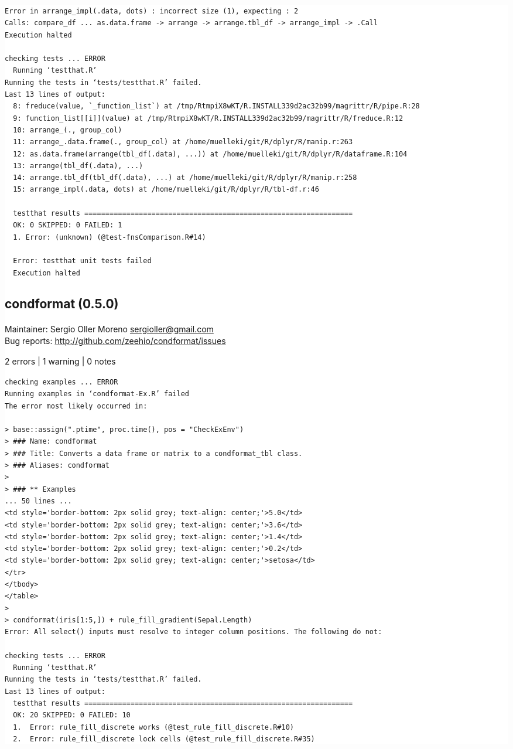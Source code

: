 ```
Error in arrange_impl(.data, dots) : incorrect size (1), expecting : 2
Calls: compare_df ... as.data.frame -> arrange -> arrange.tbl_df -> arrange_impl -> .Call
Execution halted

checking tests ... ERROR
  Running ‘testthat.R’
Running the tests in ‘tests/testthat.R’ failed.
Last 13 lines of output:
  8: freduce(value, `_function_list`) at /tmp/RtmpiX8wKT/R.INSTALL339d2ac32b99/magrittr/R/pipe.R:28
  9: function_list[[i]](value) at /tmp/RtmpiX8wKT/R.INSTALL339d2ac32b99/magrittr/R/freduce.R:12
  10: arrange_(., group_col)
  11: arrange_.data.frame(., group_col) at /home/muelleki/git/R/dplyr/R/manip.r:263
  12: as.data.frame(arrange(tbl_df(.data), ...)) at /home/muelleki/git/R/dplyr/R/dataframe.R:104
  13: arrange(tbl_df(.data), ...)
  14: arrange.tbl_df(tbl_df(.data), ...) at /home/muelleki/git/R/dplyr/R/manip.r:258
  15: arrange_impl(.data, dots) at /home/muelleki/git/R/dplyr/R/tbl-df.r:46
  
  testthat results ================================================================
  OK: 0 SKIPPED: 0 FAILED: 1
  1. Error: (unknown) (@test-fnsComparison.R#14) 
  
  Error: testthat unit tests failed
  Execution halted
```

## condformat (0.5.0)
Maintainer: Sergio Oller Moreno <sergioller@gmail.com>  
Bug reports: http://github.com/zeehio/condformat/issues

2 errors | 1 warning  | 0 notes

```
checking examples ... ERROR
Running examples in ‘condformat-Ex.R’ failed
The error most likely occurred in:

> base::assign(".ptime", proc.time(), pos = "CheckExEnv")
> ### Name: condformat
> ### Title: Converts a data frame or matrix to a condformat_tbl class.
> ### Aliases: condformat
> 
> ### ** Examples
... 50 lines ...
<td style='border-bottom: 2px solid grey; text-align: center;'>5.0</td>
<td style='border-bottom: 2px solid grey; text-align: center;'>3.6</td>
<td style='border-bottom: 2px solid grey; text-align: center;'>1.4</td>
<td style='border-bottom: 2px solid grey; text-align: center;'>0.2</td>
<td style='border-bottom: 2px solid grey; text-align: center;'>setosa</td>
</tr>
</tbody>
</table>
> 
> condformat(iris[1:5,]) + rule_fill_gradient(Sepal.Length)
Error: All select() inputs must resolve to integer column positions. The following do not:

checking tests ... ERROR
  Running ‘testthat.R’
Running the tests in ‘tests/testthat.R’ failed.
Last 13 lines of output:
  testthat results ================================================================
  OK: 20 SKIPPED: 0 FAILED: 10
  1.  Error: rule_fill_discrete works (@test_rule_fill_discrete.R#10) 
  2.  Error: rule_fill_discrete lock cells (@test_rule_fill_discrete.R#35) 
```